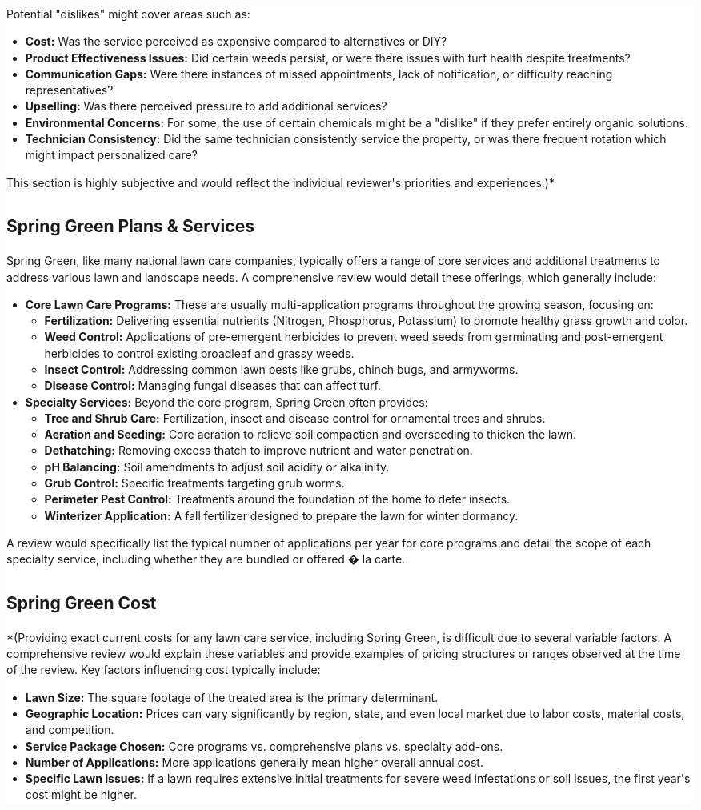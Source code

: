 Potential "dislikes" might cover areas such as:
* **Cost:** Was the service perceived as expensive compared to alternatives or DIY?
* **Product Effectiveness Issues:** Did certain weeds persist, or were there issues with turf health despite treatments?
* **Communication Gaps:** Were there instances of missed appointments, lack of notification, or difficulty reaching representatives?
* **Upselling:** Was there perceived pressure to add additional services?
* **Environmental Concerns:** For some, the use of certain chemicals might be a "dislike" if they prefer entirely organic solutions.
* **Technician Consistency:** Did the same technician consistently service the property, or was there frequent rotation which might impact personalized care?

This section is highly subjective and would reflect the individual reviewer's priorities and experiences.)*

## Spring Green Plans & Services

Spring Green, like many national lawn care companies, typically offers a range of core services and additional treatments to address various lawn and landscape needs. A comprehensive review would detail these offerings, which generally include:

* **Core Lawn Care Programs:** These are usually multi-application programs throughout the growing season, focusing on:
    * **Fertilization:** Delivering essential nutrients (Nitrogen, Phosphorus, Potassium) to promote healthy grass growth and color.
    * **Weed Control:** Applications of pre-emergent herbicides to prevent weed seeds from germinating and post-emergent herbicides to control existing broadleaf and grassy weeds.
    * **Insect Control:** Addressing common lawn pests like grubs, chinch bugs, and armyworms.
    * **Disease Control:** Managing fungal diseases that can affect turf.
* **Specialty Services:** Beyond the core program, Spring Green often provides:
    * **Tree and Shrub Care:** Fertilization, insect and disease control for ornamental trees and shrubs.
    * **Aeration and Seeding:** Core aeration to relieve soil compaction and overseeding to thicken the lawn.
    * **Dethatching:** Removing excess thatch to improve nutrient and water penetration.
    * **pH Balancing:** Soil amendments to adjust soil acidity or alkalinity.
    * **Grub Control:** Specific treatments targeting grub worms.
    * **Perimeter Pest Control:** Treatments around the foundation of the home to deter insects.
    * **Winterizer Application:** A fall fertilizer designed to prepare the lawn for winter dormancy.

A review would specifically list the typical number of applications per year for core programs and detail the scope of each specialty service, including whether they are bundled or offered � la carte.

## Spring Green Cost

*(Providing exact current costs for any lawn care service, including Spring Green, is difficult due to several variable factors. A comprehensive review would explain these variables and provide examples of pricing structures or ranges observed at the time of the review. Key factors influencing cost typically include:
* **Lawn Size:** The square footage of the treated area is the primary determinant.
* **Geographic Location:** Prices can vary significantly by region, state, and even local market due to labor costs, material costs, and competition.
* **Service Package Chosen:** Core programs vs. comprehensive plans vs. specialty add-ons.
* **Number of Applications:** More applications generally mean higher overall annual cost.
* **Specific Lawn Issues:** If a lawn requires extensive initial treatments for severe weed infestations or soil issues, the first year's cost might be higher.
